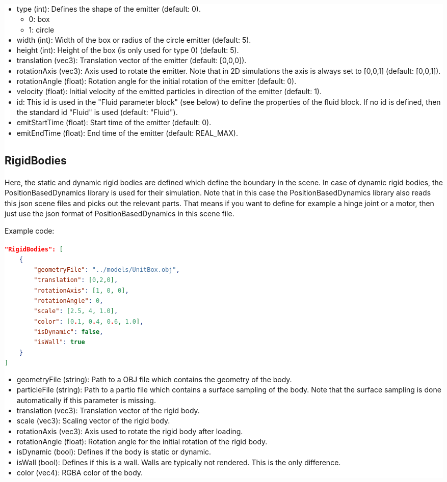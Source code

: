 * type (int): Defines the shape of the emitter (default: 0).
  - 0: box
  - 1: circle
* width (int): Width of the box or radius of the circle emitter (default: 5).
* height (int): Height of the box (is only used for type 0) (default: 5).
* translation (vec3): Translation vector of the emitter (default: [0,0,0]).
* rotationAxis (vec3): Axis used to rotate the emitter. Note that in 2D simulations the axis is always set to [0,0,1] (default: [0,0,1]).
* rotationAngle (float): Rotation angle for the initial rotation of the emitter (default: 0). 
* velocity (float): Initial velocity of the emitted particles in direction of the emitter (default: 1).
* id: This id is used in the "Fluid parameter block" (see below) to define the properties of the fluid block. If no id is defined, then the standard id "Fluid" is used (default: "Fluid").	
* emitStartTime (float): Start time of the emitter (default: 0).
* emitEndTime (float): End time of the emitter (default: REAL_MAX).

## RigidBodies

Here, the static and dynamic rigid bodies are defined which define the boundary in the scene. 
In case of dynamic rigid bodies, the PositionBasedDynamics library is used for their simulation. Note that in this case the PositionBasedDynamics library also reads this json scene files and picks out the relevant parts. That means if you want to define for example a hinge joint or a motor, then just use the json format of PositionBasedDynamics in this scene file.

Example code:
```json
"RigidBodies": [
    {
        "geometryFile": "../models/UnitBox.obj",
        "translation": [0,2,0],
        "rotationAxis": [1, 0, 0],
        "rotationAngle": 0,
        "scale": [2.5, 4, 1.0],
        "color": [0.1, 0.4, 0.6, 1.0], 
        "isDynamic": false,
        "isWall": true
    }
]
```

* geometryFile (string): Path to a OBJ file which contains the geometry of the body.
* particleFile (string): Path to a partio file which contains a surface sampling of the body. Note that the surface sampling is done automatically if this parameter is missing.
* translation (vec3): Translation vector of the rigid body.
* scale (vec3): Scaling vector of the rigid body.
* rotationAxis (vec3): Axis used to rotate the rigid body after loading.
* rotationAngle (float): Rotation angle for the initial rotation of the rigid body. 
* isDynamic (bool): Defines if the body is static or dynamic.
* isWall (bool): Defines if this is a wall. Walls are typically not rendered. This is the only difference.
* color (vec4): RGBA color of the body.

